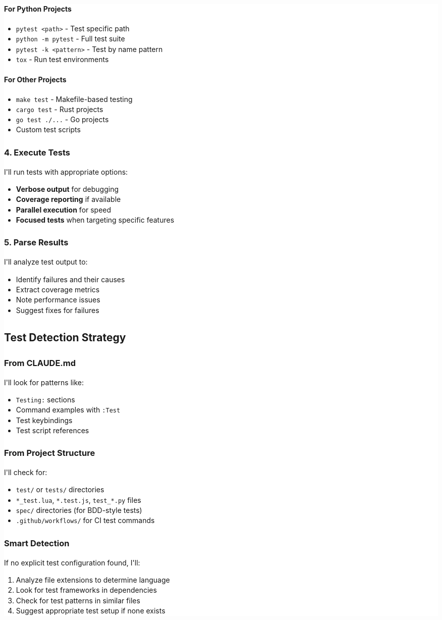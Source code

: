 #### For Python Projects
- `pytest <path>` - Test specific path
- `python -m pytest` - Full test suite
- `pytest -k <pattern>` - Test by name pattern
- `tox` - Run test environments

#### For Other Projects
- `make test` - Makefile-based testing
- `cargo test` - Rust projects
- `go test ./...` - Go projects
- Custom test scripts

### 4. Execute Tests
I'll run tests with appropriate options:
- **Verbose output** for debugging
- **Coverage reporting** if available
- **Parallel execution** for speed
- **Focused tests** when targeting specific features

### 5. Parse Results
I'll analyze test output to:
- Identify failures and their causes
- Extract coverage metrics
- Note performance issues
- Suggest fixes for failures

## Test Detection Strategy

### From CLAUDE.md
I'll look for patterns like:
- `Testing:` sections
- Command examples with `:Test`
- Test keybindings
- Test script references

### From Project Structure
I'll check for:
- `test/` or `tests/` directories
- `*_test.lua`, `*.test.js`, `test_*.py` files
- `spec/` directories (for BDD-style tests)
- `.github/workflows/` for CI test commands

### Smart Detection
If no explicit test configuration found, I'll:
1. Analyze file extensions to determine language
2. Look for test frameworks in dependencies
3. Check for test patterns in similar files
4. Suggest appropriate test setup if none exists
